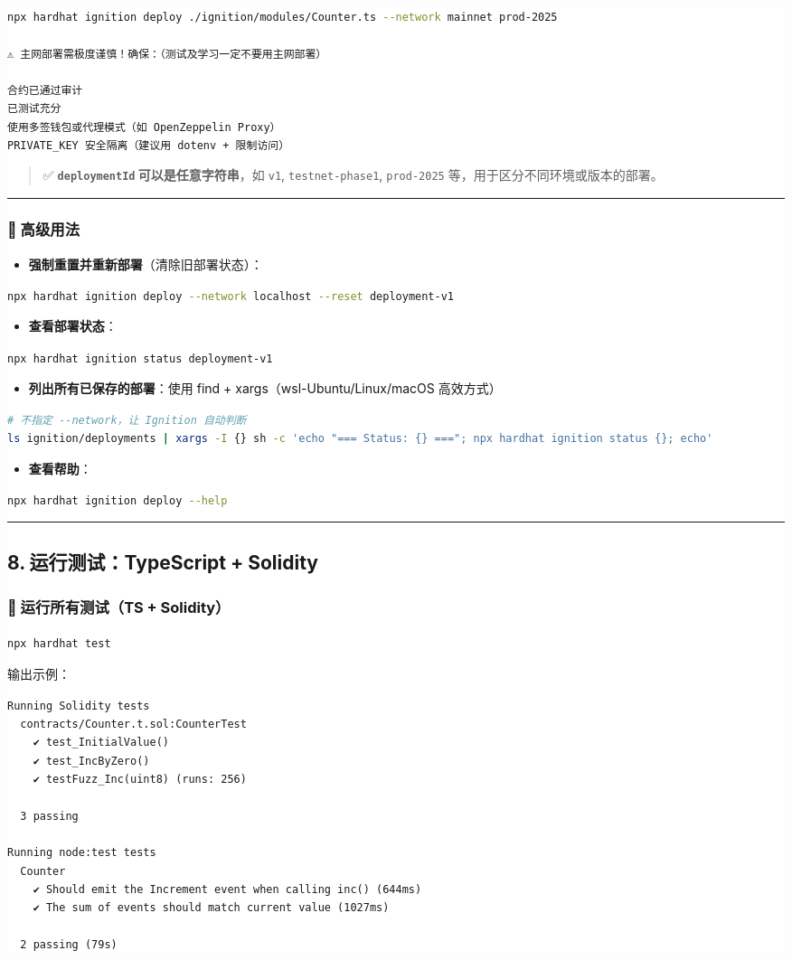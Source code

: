 ```bash
npx hardhat ignition deploy ./ignition/modules/Counter.ts --network mainnet prod-2025

⚠️ 主网部署需极度谨慎！确保：（测试及学习一定不要用主网部署）

合约已通过审计
已测试充分
使用多签钱包或代理模式（如 OpenZeppelin Proxy）
PRIVATE_KEY 安全隔离（建议用 dotenv + 限制访问）
```

> ✅ **`deploymentId` 可以是任意字符串**，如 `v1`, `testnet-phase1`, `prod-2025` 等，用于区分不同环境或版本的部署。

---

### 🔁 高级用法

- **强制重置并重新部署**（清除旧部署状态）：

```bash
npx hardhat ignition deploy --network localhost --reset deployment-v1
```

- **查看部署状态**：

```bash
npx hardhat ignition status deployment-v1
```

- **列出所有已保存的部署**：使用 find + xargs（wsl-Ubuntu/Linux/macOS 高效方式）

```bash
# 不指定 --network，让 Ignition 自动判断
ls ignition/deployments | xargs -I {} sh -c 'echo "=== Status: {} ==="; npx hardhat ignition status {}; echo'
```

- **查看帮助**：

```bash
npx hardhat ignition deploy --help
```

---

## 8. 运行测试：TypeScript + Solidity

### 🧪 运行所有测试（TS + Solidity）

```bash
npx hardhat test
```

输出示例：

```
Running Solidity tests
  contracts/Counter.t.sol:CounterTest
    ✔ test_InitialValue()
    ✔ test_IncByZero()
    ✔ testFuzz_Inc(uint8) (runs: 256)

  3 passing

Running node:test tests
  Counter
    ✔ Should emit the Increment event when calling inc() (644ms)
    ✔ The sum of events should match current value (1027ms)

  2 passing (79s)
```

